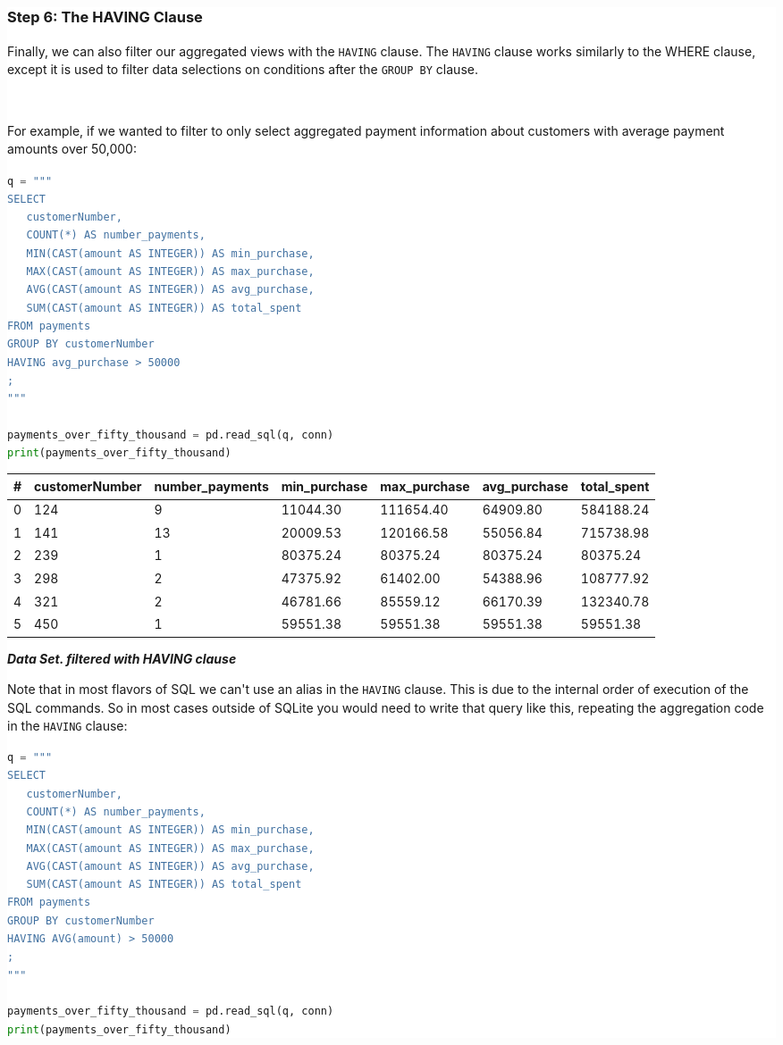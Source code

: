 ### Step 6: The HAVING Clause

Finally, we can also filter our aggregated views with the `HAVING` clause. The `HAVING` clause works similarly to the WHERE clause, except it is used to filter data selections on conditions after the `GROUP BY` clause.

<br />

For example, if we wanted to filter to only select aggregated payment information about customers with average payment amounts over 50,000:

```python
q = """
SELECT
   customerNumber,
   COUNT(*) AS number_payments,
   MIN(CAST(amount AS INTEGER)) AS min_purchase,
   MAX(CAST(amount AS INTEGER)) AS max_purchase,
   AVG(CAST(amount AS INTEGER)) AS avg_purchase,
   SUM(CAST(amount AS INTEGER)) AS total_spent
FROM payments
GROUP BY customerNumber
HAVING avg_purchase > 50000
;
"""

payments_over_fifty_thousand = pd.read_sql(q, conn)
print(payments_over_fifty_thousand)
```

| # | customerNumber | number_payments | min_purchase | max_purchase | avg_purchase | total_spent |
|---|----------------|------------------|---------------|---------------|----------------|--------------|
| 0 | 124            | 9                | 11044.30      | 111654.40     | 64909.80       | 584188.24    |
| 1 | 141            | 13               | 20009.53      | 120166.58     | 55056.84       | 715738.98    |
| 2 | 239            | 1                | 80375.24      | 80375.24      | 80375.24       | 80375.24     |
| 3 | 298            | 2                | 47375.92      | 61402.00      | 54388.96       | 108777.92    |
| 4 | 321            | 2                | 46781.66      | 85559.12      | 66170.39       | 132340.78    |
| 5 | 450            | 1                | 59551.38      | 59551.38      | 59551.38       | 59551.38     |

***Data Set. filtered with HAVING clause***

Note that in most flavors of SQL we can't use an alias in the `HAVING` clause. This is due to the internal order of execution of the SQL commands. So in most cases outside of SQLite you would need to write that query like this, repeating the aggregation code in the `HAVING` clause:

```python
q = """
SELECT
   customerNumber,
   COUNT(*) AS number_payments,
   MIN(CAST(amount AS INTEGER)) AS min_purchase,
   MAX(CAST(amount AS INTEGER)) AS max_purchase,
   AVG(CAST(amount AS INTEGER)) AS avg_purchase,
   SUM(CAST(amount AS INTEGER)) AS total_spent
FROM payments
GROUP BY customerNumber
HAVING AVG(amount) > 50000
;
"""

payments_over_fifty_thousand = pd.read_sql(q, conn)
print(payments_over_fifty_thousand)
```
